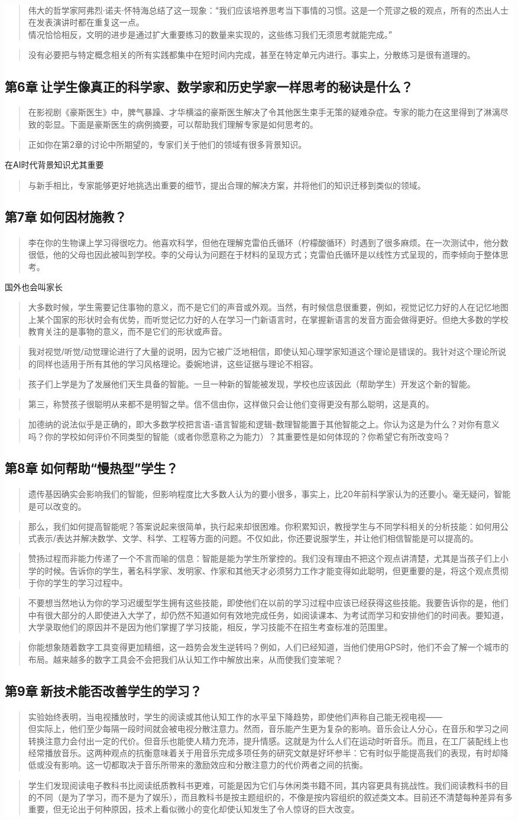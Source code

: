 > 伟大的哲学家阿弗烈·诺夫·怀特海总结了这一现象：“我们应该培养思考当下事情的习惯。这是一个荒谬之极的观点，所有的杰出人士在发表演讲时都在重复这一点。  
> 情况恰恰相反，文明的进步是通过扩大重要练习的数量来实现的，这些练习我们无须思考就能完成。”  

> 没有必要把与特定概念相关的所有实践都集中在短时间内完成，甚至在特定单元内进行。事实上，分散练习是很有道理的。  

## 第6章 让学生像真正的科学家、数学家和历史学家一样思考的秘诀是什么？

> 在影视剧《豪斯医生》中，脾气暴躁、才华横溢的豪斯医生解决了令其他医生束手无策的疑难杂症。专家的能力在这里得到了淋漓尽致的彰显。下面是豪斯医生的病例摘要，可以帮助我们理解专家是如何思考的。  

> 正如你在第2章的讨论中所期望的，专家们关于他们的领域有很多背景知识。  

在AI时代背景知识尤其重要 

> 与新手相比，专家能够更好地挑选出重要的细节，提出合理的解决方案，并将他们的知识迁移到类似的领域。  

## 第7章 如何因材施教？

> 李在你的生物课上学习得很吃力。他喜欢科学，但他在理解克雷伯氏循环（柠檬酸循环）时遇到了很多麻烦。在一次测试中，他分数很低，他的父母也因此被叫到学校。李的父母认为问题在于材料的呈现方式；克雷伯氏循环是以线性方式呈现的，而李倾向于整体思考。  

国外也会叫家长 

> 大多数时候，学生需要记住事物的意义，而不是它们的声音或外观。当然，有时候信息很重要，例如，视觉记忆力好的人在记忆地图上某个国家的形状时会有优势，而听觉记忆力好的人在学习一门新语言时，在掌握新语言的发音方面会做得更好。但绝大多数的学校教育关注的是事物的意义，而不是它们的形状或声音。  

> 我对视觉/听觉/动觉理论进行了大量的说明，因为它被广泛地相信，即使认知心理学家知道这个理论是错误的。我针对这个理论所说的同样也适用于所有其他的学习风格理论。委婉地讲，这些证据与理论不相容。  

> 孩子们上学是为了发展他们天生具备的智能。一旦一种新的智能被发现，学校也应该因此（帮助学生）开发这个新的智能。  

> 第三，称赞孩子很聪明从来都不是明智之举。信不信由你，这样做只会让他们变得更没有那么聪明，这是真的。  

> 加德纳的说法似乎是正确的，即大多数学校把言语-语言智能和逻辑-数理智能置于其他智能之上。你认为这是为什么？对你有意义吗？你的学校如何评价不同类型的智能（或者你愿意称之为能力）？其重要性是如何体现的？你希望它有所改变吗？  

## 第8章 如何帮助“慢热型”学生？

> 遗传基因确实会影响我们的智能，但影响程度比大多数人认为的要小很多，事实上，比20年前科学家认为的还要小。毫无疑问，智能是可以改变的。  

> 那么，我们如何提高智能呢？答案说起来很简单，执行起来却很困难。你积累知识，教授学生与不同学科相关的分析技能：如何用公式表示/表达并解决数学、文学、科学、工程等方面的问题。不仅如此，你还要说服学生，并让他们相信智能是可以提高的。  

> 赞扬过程而非能力传递了一个不言而喻的信息：智能是能为学生所掌控的。我们没有理由不把这个观点讲清楚，尤其是当孩子们上小学的时候。告诉你的学生，著名科学家、发明家、作家和其他天才必须努力工作才能变得如此聪明，但更重要的是，将这个观点贯彻于你的学生的学习过程中。  

> 不要想当然地认为你的学习迟缓型学生拥有这些技能，即使他们在以前的学习过程中应该已经获得这些技能。我要告诉你的是，他们中有很大部分的人即使进入大学了，却仍然不知道如何有效地完成任务，如阅读课本、为考试而学习和安排他们的时间表。要知道，大学录取他们的原因并不是因为他们掌握了学习技能，相反，学习技能不在招生考查标准的范围里。  

> 你能想象随着数字工具变得更加精细，这一趋势会发生逆转吗？例如，人们已经知道，当他们使用GPS时，他们不会了解一个城市的布局。越来越多的数字工具会不会把我们从认知工作中解放出来，从而使我们变笨呢？  

## 第9章 新技术能否改善学生的学习？

> 实验始终表明，当电视播放时，学生的阅读或其他认知工作的水平呈下降趋势，即使他们声称自己能无视电视——  
> 但实际上，他们至少每隔一段时间就会被电视分散注意力。然而，音乐能产生更为复杂的影响。音乐会让人分心，在音乐和学习之间转换注意力会付出一定的代价。但音乐也能使人精力充沛，提升情感。这就是为什么人们在运动时听音乐。而且，在工厂装配线上也经常播放音乐。这两种观点的抗衡意味着关于用音乐完成多项任务的研究文献是好坏参半：它有时似乎能提高我们的表现，有时却降低或没有影响。这一切都取决于音乐所带来的激励效应和分散注意力的代价两者之间的抗衡。  

> 学生们发现阅读电子教科书比阅读纸质教科书更难，可能是因为它们与休闲类书籍不同，其内容更具有挑战性。我们阅读教科书的目的不同（是为了学习，而不是为了娱乐），而且教科书是按主题组织的，不像是按内容组织的叙述类文本。目前还不清楚每种差异有多重要，但无论出于何种原因，技术上看似微小的变化却使认知发生了令人惊讶的巨大改变。  
